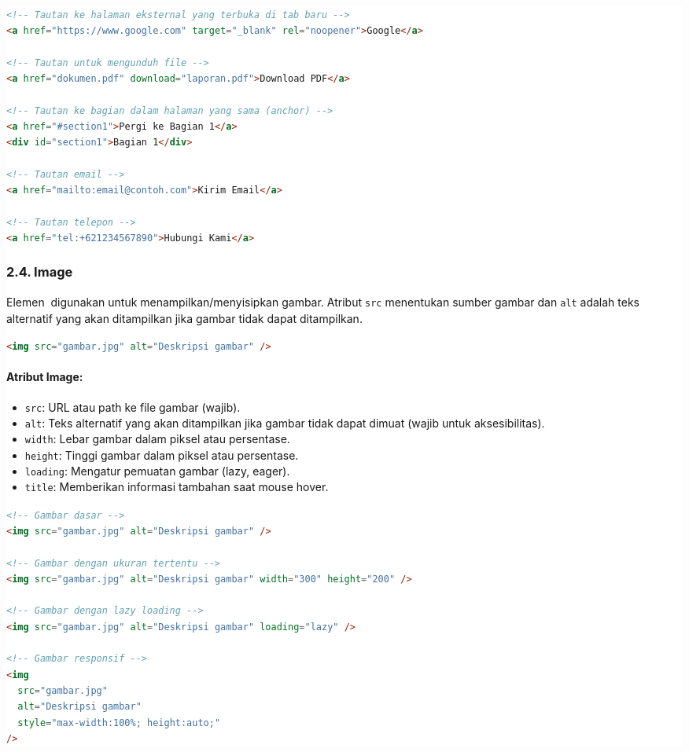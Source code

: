 ```html
<!-- Tautan ke halaman eksternal yang terbuka di tab baru -->
<a href="https://www.google.com" target="_blank" rel="noopener">Google</a>

<!-- Tautan untuk mengunduh file -->
<a href="dokumen.pdf" download="laporan.pdf">Download PDF</a>

<!-- Tautan ke bagian dalam halaman yang sama (anchor) -->
<a href="#section1">Pergi ke Bagian 1</a>
<div id="section1">Bagian 1</div>

<!-- Tautan email -->
<a href="mailto:email@contoh.com">Kirim Email</a>

<!-- Tautan telepon -->
<a href="tel:+621234567890">Hubungi Kami</a>
```

### 2.4. Image

Elemen <img> digunakan untuk menampilkan/menyisipkan gambar. Atribut `src` menentukan sumber gambar dan `alt` adalah teks alternatif yang akan ditampilkan jika gambar tidak dapat ditampilkan.

```html
<img src="gambar.jpg" alt="Deskripsi gambar" />
```

#### Atribut Image:

- `src`: URL atau path ke file gambar (wajib).
- `alt`: Teks alternatif yang akan ditampilkan jika gambar tidak dapat dimuat (wajib untuk aksesibilitas).
- `width`: Lebar gambar dalam piksel atau persentase.
- `height`: Tinggi gambar dalam piksel atau persentase.
- `loading`: Mengatur pemuatan gambar (lazy, eager).
- `title`: Memberikan informasi tambahan saat mouse hover.

```html
<!-- Gambar dasar -->
<img src="gambar.jpg" alt="Deskripsi gambar" />

<!-- Gambar dengan ukuran tertentu -->
<img src="gambar.jpg" alt="Deskripsi gambar" width="300" height="200" />

<!-- Gambar dengan lazy loading -->
<img src="gambar.jpg" alt="Deskripsi gambar" loading="lazy" />

<!-- Gambar responsif -->
<img
  src="gambar.jpg"
  alt="Deskripsi gambar"
  style="max-width:100%; height:auto;"
/>
```
